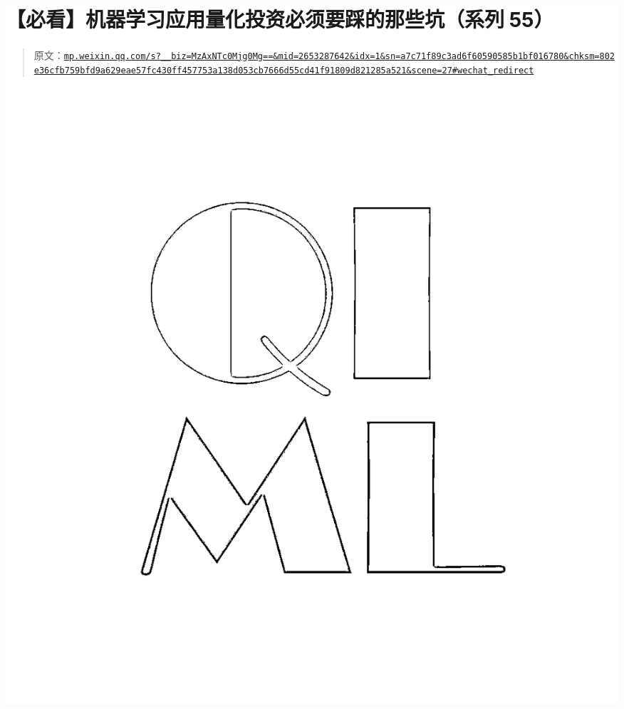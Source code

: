 # 【必看】机器学习应用量化投资必须要踩的那些坑（系列 55）

> 原文：[`mp.weixin.qq.com/s?__biz=MzAxNTc0Mjg0Mg==&mid=2653287642&idx=1&sn=a7c71f89c3ad6f60590585b1bf016780&chksm=802e36cfb759bfd9a629eae57fc430ff457753a138d053cb7666d55cd41f91809d821285a521&scene=27#wechat_redirect`](http://mp.weixin.qq.com/s?__biz=MzAxNTc0Mjg0Mg==&mid=2653287642&idx=1&sn=a7c71f89c3ad6f60590585b1bf016780&chksm=802e36cfb759bfd9a629eae57fc430ff457753a138d053cb7666d55cd41f91809d821285a521&scene=27#wechat_redirect)

![](img/0c3ddf05156b60d71602451bec763375.png)
